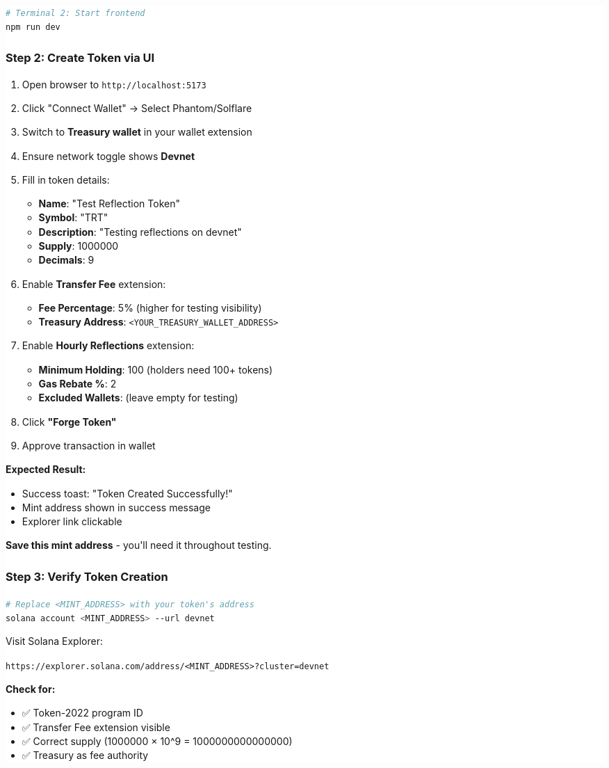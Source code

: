 ```bash
# Terminal 2: Start frontend
npm run dev
```

### Step 2: Create Token via UI

1. Open browser to `http://localhost:5173`
2. Click "Connect Wallet" → Select Phantom/Solflare
3. Switch to **Treasury wallet** in your wallet extension
4. Ensure network toggle shows **Devnet**

5. Fill in token details:
   - **Name**: "Test Reflection Token"
   - **Symbol**: "TRT"
   - **Description**: "Testing reflections on devnet"
   - **Supply**: 1000000
   - **Decimals**: 9

6. Enable **Transfer Fee** extension:
   - **Fee Percentage**: 5% (higher for testing visibility)
   - **Treasury Address**: `<YOUR_TREASURY_WALLET_ADDRESS>`

7. Enable **Hourly Reflections** extension:
   - **Minimum Holding**: 100 (holders need 100+ tokens)
   - **Gas Rebate %**: 2
   - **Excluded Wallets**: (leave empty for testing)

8. Click **"Forge Token"**

9. Approve transaction in wallet

**Expected Result:**
- Success toast: "Token Created Successfully!"
- Mint address shown in success message
- Explorer link clickable

**Save this mint address** - you'll need it throughout testing.

### Step 3: Verify Token Creation

```bash
# Replace <MINT_ADDRESS> with your token's address
solana account <MINT_ADDRESS> --url devnet
```

Visit Solana Explorer:
```
https://explorer.solana.com/address/<MINT_ADDRESS>?cluster=devnet
```

**Check for:**
- ✅ Token-2022 program ID
- ✅ Transfer Fee extension visible
- ✅ Correct supply (1000000 × 10^9 = 1000000000000000)
- ✅ Treasury as fee authority
